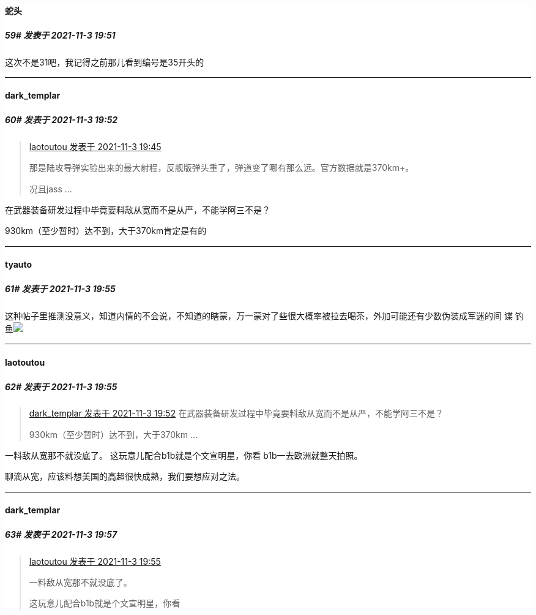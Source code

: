 ####  蛇头  
##### 59#       发表于 2021-11-3 19:51

这次不是31吧，我记得之前那儿看到编号是35开头的

*****

####  dark_templar  
##### 60#       发表于 2021-11-3 19:52

<blockquote><a href="httphttps://bbs.saraba1st.com/2b/forum.php?mod=redirect&amp;goto=findpost&amp;pid=53400598&amp;ptid=2035557" target="_blank">laotoutou 发表于 2021-11-3 19:45</a>

那是陆攻导弹实验出来的最大射程，反舰版弹头重了，弹道变了哪有那么远。官方数据就是370km+。

况且jass ...</blockquote>
在武器装备研发过程中毕竟要料敌从宽而不是从严，不能学阿三不是？

930km（至少暂时）达不到，大于370km肯定是有的



*****

####  tyauto  
##### 61#       发表于 2021-11-3 19:55

这种帖子里推测没意义，知道内情的不会说，不知道的瞎蒙，万一蒙对了些很大概率被拉去喝茶，外加可能还有少数伪装成军迷的间 谍 钓鱼<img src="https://static.saraba1st.com/image/smiley/face2017/037.png" referrerpolicy="no-referrer">

*****

####  laotoutou  
##### 62#       发表于 2021-11-3 19:55

<blockquote><a href="httphttps://bbs.saraba1st.com/2b/forum.php?mod=redirect&amp;goto=findpost&amp;pid=53400721&amp;ptid=2035557" target="_blank">dark_templar 发表于 2021-11-3 19:52</a>
在武器装备研发过程中毕竟要料敌从宽而不是从严，不能学阿三不是？

930km（至少暂时）达不到，大于370km ...</blockquote>
一料敌从宽那不就没底了。
这玩意儿配合b1b就是个文宣明星，你看
b1b一去欧洲就整天拍照。

聊滴从宽，应该料想美国的高超很快成熟，我们要想应对之法。

*****

####  dark_templar  
##### 63#       发表于 2021-11-3 19:57

<blockquote><a href="httphttps://bbs.saraba1st.com/2b/forum.php?mod=redirect&amp;goto=findpost&amp;pid=53400765&amp;ptid=2035557" target="_blank">laotoutou 发表于 2021-11-3 19:55</a>

一料敌从宽那不就没底了。

这玩意儿配合b1b就是个文宣明星，你看

